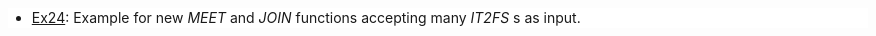 * [Ex24](https://github.com/Haghrah/PyIT2FLS/blob/master/examples/ex_24.py): Example for new *MEET* and *JOIN* functions accepting many *IT2FS* s as input.
